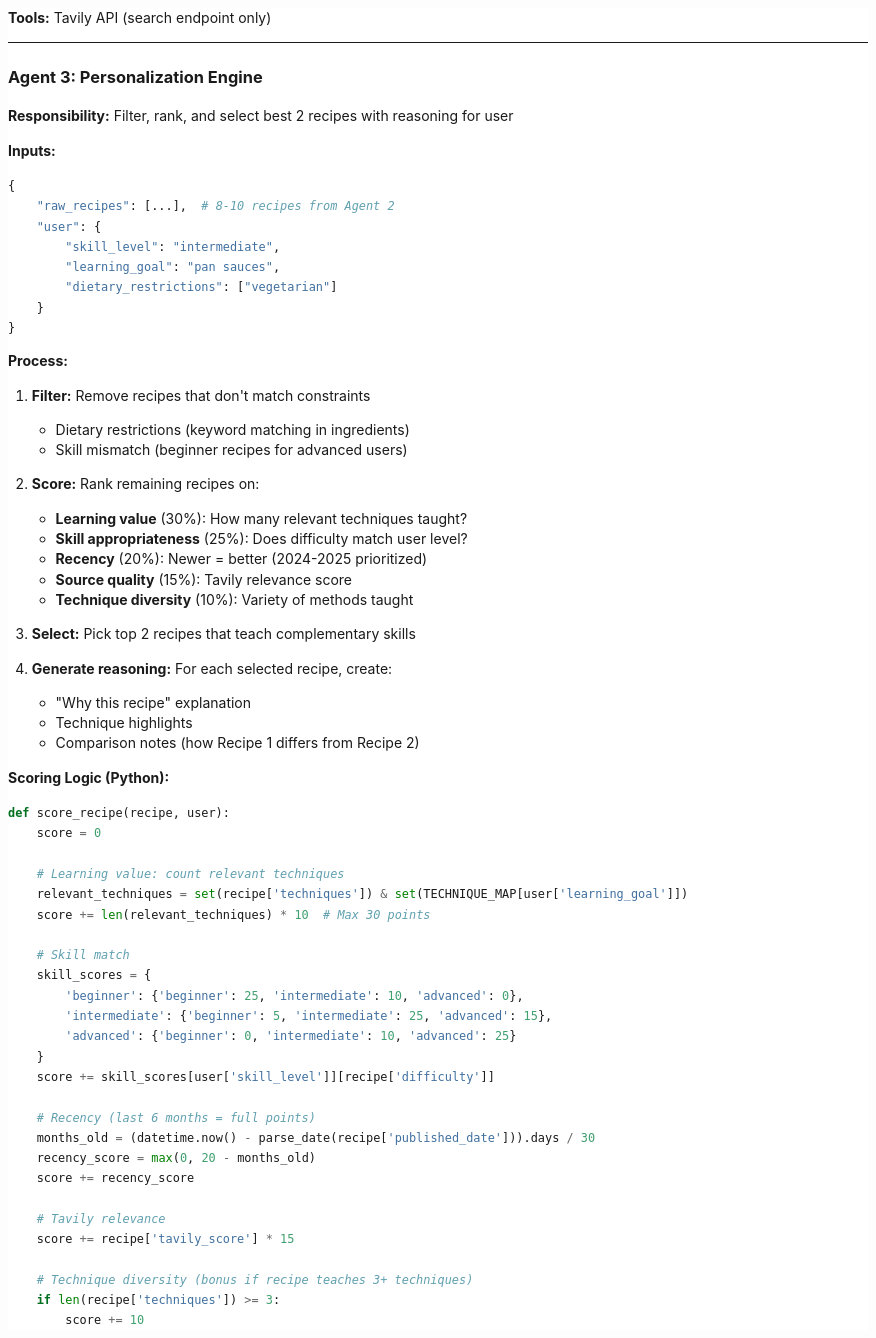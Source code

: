 **Tools:** Tavily API (search endpoint only)

---

### Agent 3: Personalization Engine

**Responsibility:** Filter, rank, and select best 2 recipes with reasoning for user

**Inputs:**
```python
{
    "raw_recipes": [...],  # 8-10 recipes from Agent 2
    "user": {
        "skill_level": "intermediate",
        "learning_goal": "pan sauces",
        "dietary_restrictions": ["vegetarian"]
    }
}
```

**Process:**

1. **Filter:** Remove recipes that don't match constraints
   - Dietary restrictions (keyword matching in ingredients)
   - Skill mismatch (beginner recipes for advanced users)

2. **Score:** Rank remaining recipes on:
   - **Learning value** (30%): How many relevant techniques taught?
   - **Skill appropriateness** (25%): Does difficulty match user level?
   - **Recency** (20%): Newer = better (2024-2025 prioritized)
   - **Source quality** (15%): Tavily relevance score
   - **Technique diversity** (10%): Variety of methods taught

3. **Select:** Pick top 2 recipes that teach complementary skills

4. **Generate reasoning:** For each selected recipe, create:
   - "Why this recipe" explanation
   - Technique highlights
   - Comparison notes (how Recipe 1 differs from Recipe 2)

**Scoring Logic (Python):**
```python
def score_recipe(recipe, user):
    score = 0

    # Learning value: count relevant techniques
    relevant_techniques = set(recipe['techniques']) & set(TECHNIQUE_MAP[user['learning_goal']])
    score += len(relevant_techniques) * 10  # Max 30 points

    # Skill match
    skill_scores = {
        'beginner': {'beginner': 25, 'intermediate': 10, 'advanced': 0},
        'intermediate': {'beginner': 5, 'intermediate': 25, 'advanced': 15},
        'advanced': {'beginner': 0, 'intermediate': 10, 'advanced': 25}
    }
    score += skill_scores[user['skill_level']][recipe['difficulty']]

    # Recency (last 6 months = full points)
    months_old = (datetime.now() - parse_date(recipe['published_date'])).days / 30
    recency_score = max(0, 20 - months_old)
    score += recency_score

    # Tavily relevance
    score += recipe['tavily_score'] * 15

    # Technique diversity (bonus if recipe teaches 3+ techniques)
    if len(recipe['techniques']) >= 3:
        score += 10
```